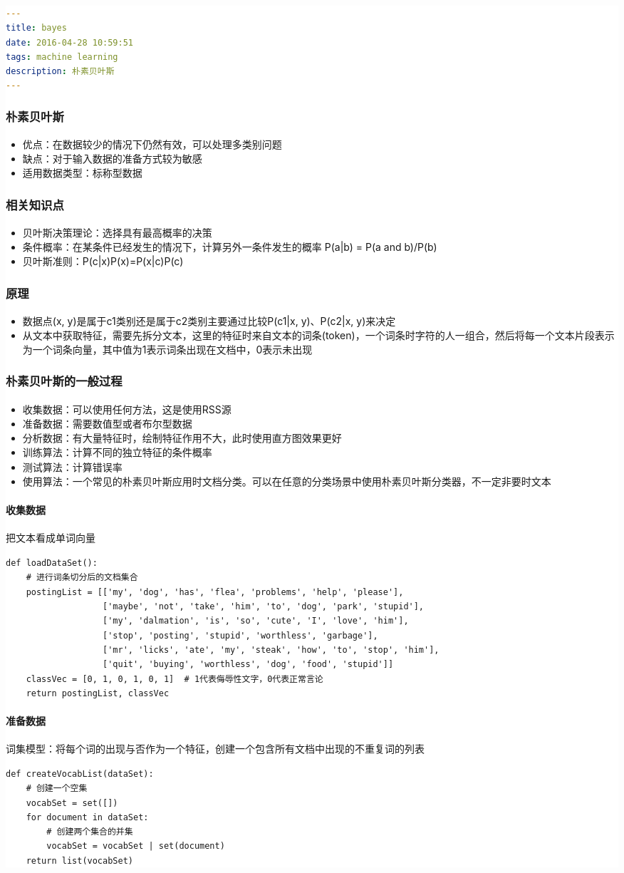 ```yaml
---
title: bayes
date: 2016-04-28 10:59:51
tags: machine learning
description: 朴素贝叶斯
---
```


### 朴素贝叶斯
- 优点：在数据较少的情况下仍然有效，可以处理多类别问题
- 缺点：对于输入数据的准备方式较为敏感
- 适用数据类型：标称型数据

### 相关知识点
- 贝叶斯决策理论：选择具有最高概率的决策
- 条件概率：在某条件已经发生的情况下，计算另外一条件发生的概率 P(a|b) = P(a and b)/P(b)
- 贝叶斯准则：P(c|x)P(x)=P(x|c)P(c)

### 原理
- 数据点(x, y)是属于c1类别还是属于c2类别主要通过比较P(c1|x, y)、P(c2|x, y)来决定
- 从文本中获取特征，需要先拆分文本，这里的特征时来自文本的词条(token)，一个词条时字符的人一组合，然后将每一个文本片段表示为一个词条向量，其中值为1表示词条出现在文档中，0表示未出现


### 朴素贝叶斯的一般过程
- 收集数据：可以使用任何方法，这是使用RSS源
- 准备数据：需要数值型或者布尔型数据
- 分析数据：有大量特征时，绘制特征作用不大，此时使用直方图效果更好
- 训练算法：计算不同的独立特征的条件概率
- 测试算法：计算错误率
- 使用算法：一个常见的朴素贝叶斯应用时文档分类。可以在任意的分类场景中使用朴素贝叶斯分类器，不一定非要时文本

#### 收集数据
把文本看成单词向量

	def loadDataSet():
	    # 进行词条切分后的文档集合
	    postingList = [['my', 'dog', 'has', 'flea', 'problems', 'help', 'please'],
	                   ['maybe', 'not', 'take', 'him', 'to', 'dog', 'park', 'stupid'],
	                   ['my', 'dalmation', 'is', 'so', 'cute', 'I', 'love', 'him'],
	                   ['stop', 'posting', 'stupid', 'worthless', 'garbage'],
	                   ['mr', 'licks', 'ate', 'my', 'steak', 'how', 'to', 'stop', 'him'],
	                   ['quit', 'buying', 'worthless', 'dog', 'food', 'stupid']]
	    classVec = [0, 1, 0, 1, 0, 1]  # 1代表侮辱性文字，0代表正常言论
	    return postingList, classVec
	    
#### 准备数据
词集模型：将每个词的出现与否作为一个特征，创建一个包含所有文档中出现的不重复词的列表

	def createVocabList(dataSet):
	    # 创建一个空集
	    vocabSet = set([])
	    for document in dataSet:
	        # 创建两个集合的并集
	        vocabSet = vocabSet | set(document)
	    return list(vocabSet)
	    